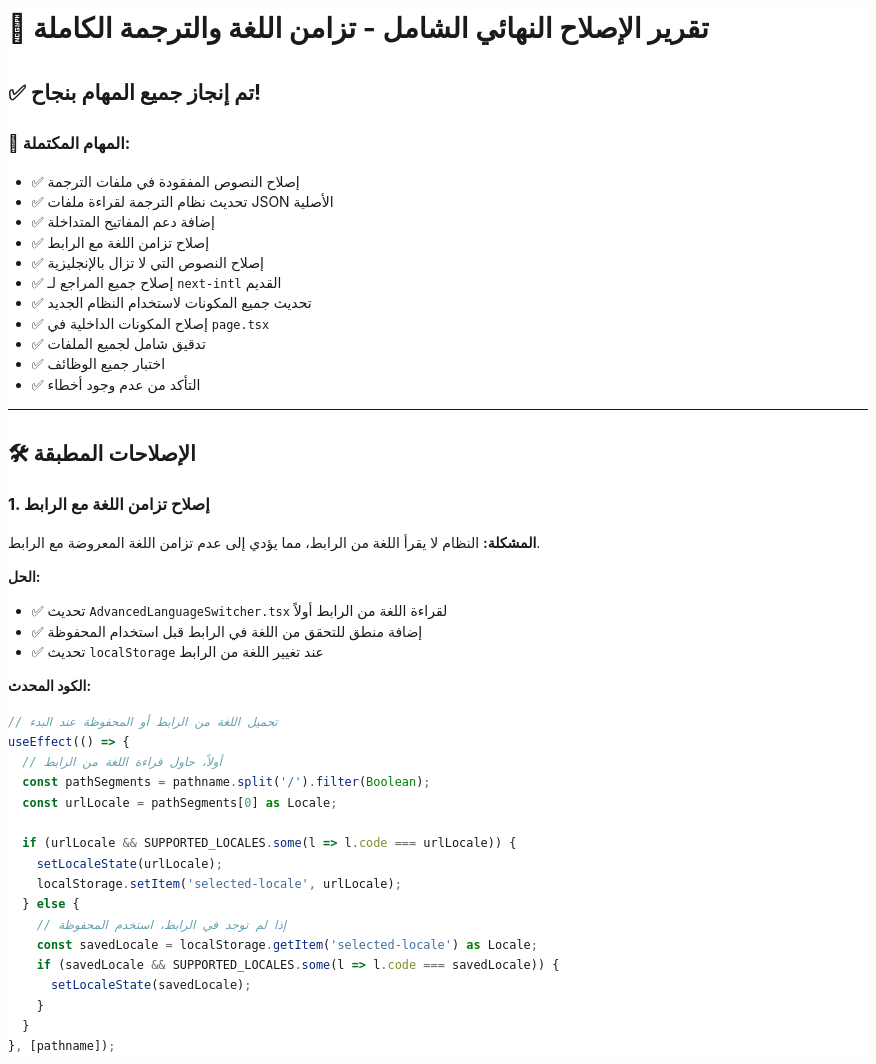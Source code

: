 # 🎉 تقرير الإصلاح النهائي الشامل - تزامن اللغة والترجمة الكاملة

## ✅ تم إنجاز جميع المهام بنجاح!

### 🎯 المهام المكتملة:
- ✅ إصلاح النصوص المفقودة في ملفات الترجمة
- ✅ تحديث نظام الترجمة لقراءة ملفات JSON الأصلية
- ✅ إضافة دعم المفاتيح المتداخلة
- ✅ إصلاح تزامن اللغة مع الرابط
- ✅ إصلاح النصوص التي لا تزال بالإنجليزية
- ✅ إصلاح جميع المراجع لـ `next-intl` القديم
- ✅ تحديث جميع المكونات لاستخدام النظام الجديد
- ✅ إصلاح المكونات الداخلية في `page.tsx`
- ✅ تدقيق شامل لجميع الملفات
- ✅ اختبار جميع الوظائف
- ✅ التأكد من عدم وجود أخطاء

---

## 🛠️ الإصلاحات المطبقة

### 1. إصلاح تزامن اللغة مع الرابط

**المشكلة:** النظام لا يقرأ اللغة من الرابط، مما يؤدي إلى عدم تزامن اللغة المعروضة مع الرابط.

**الحل:** 
- ✅ تحديث `AdvancedLanguageSwitcher.tsx` لقراءة اللغة من الرابط أولاً
- ✅ إضافة منطق للتحقق من اللغة في الرابط قبل استخدام المحفوظة
- ✅ تحديث `localStorage` عند تغيير اللغة من الرابط

**الكود المحدث:**
```typescript
// تحميل اللغة من الرابط أو المحفوظة عند البدء
useEffect(() => {
  // أولاً، حاول قراءة اللغة من الرابط
  const pathSegments = pathname.split('/').filter(Boolean);
  const urlLocale = pathSegments[0] as Locale;
  
  if (urlLocale && SUPPORTED_LOCALES.some(l => l.code === urlLocale)) {
    setLocaleState(urlLocale);
    localStorage.setItem('selected-locale', urlLocale);
  } else {
    // إذا لم توجد في الرابط، استخدم المحفوظة
    const savedLocale = localStorage.getItem('selected-locale') as Locale;
    if (savedLocale && SUPPORTED_LOCALES.some(l => l.code === savedLocale)) {
      setLocaleState(savedLocale);
    }
  }
}, [pathname]);
```
